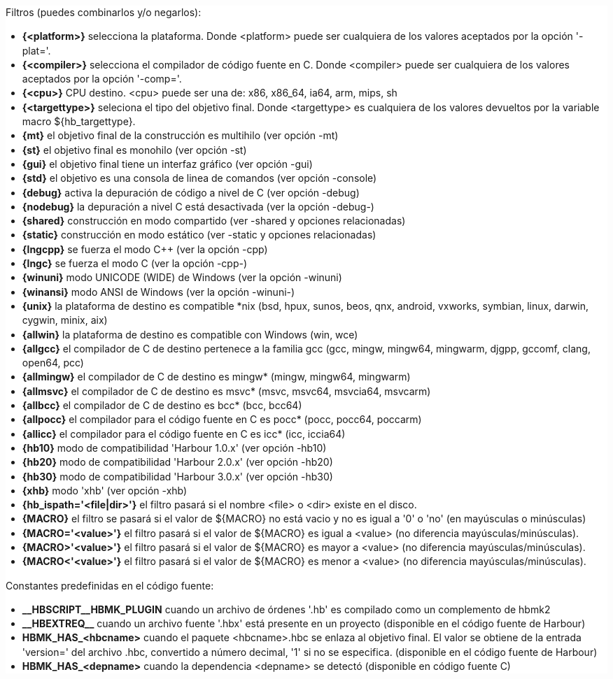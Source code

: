 Filtros \(puedes combinarlos y/o negarlos\):  


 - **\{&lt;platform&gt;\}** selecciona la plataforma\. Donde &lt;platform&gt; puede ser cualquiera de los valores aceptados por la opción '\-plat='\.
 - **\{&lt;compiler&gt;\}** selecciona el compilador de código fuente en C\. Donde &lt;compiler&gt; puede ser cualquiera de los valores aceptados por la opción '\-comp='\.
 - **\{&lt;cpu&gt;\}** CPU destino\. &lt;cpu&gt; puede ser una de: x86, x86\_64, ia64, arm, mips, sh
 - **\{&lt;targettype&gt;\}** seleciona el tipo del objetivo final\. Donde &lt;targettype&gt; es cualquiera de los valores devueltos por la variable macro $\{hb\_targettype\}\.
 - **\{mt\}** el objetivo final de la construcción es multihilo \(ver opción \-mt\)
 - **\{st\}** el objetivo final es monohilo \(ver opción \-st\)
 - **\{gui\}** el objetivo final tiene un interfaz gráfico \(ver opción \-gui\)
 - **\{std\}** el objetivo es una consola de linea de comandos \(ver opción \-console\)
 - **\{debug\}** activa la depuración de código a nivel de C \(ver opción \-debug\)
 - **\{nodebug\}** la depuración a nivel C está desactivada \(ver la opción \-debug\-\)
 - **\{shared\}** construcción en modo compartido \(ver \-shared y opciones relacionadas\)
 - **\{static\}** construcción en modo estático \(ver \-static y opciones relacionadas\)
 - **\{lngcpp\}** se fuerza el modo C\+\+ \(ver la opción \-cpp\)
 - **\{lngc\}** se fuerza el modo C \(ver la opción \-cpp\-\)
 - **\{winuni\}** modo UNICODE \(WIDE\) de Windows \(ver la opción \-winuni\)
 - **\{winansi\}** modo ANSI de Windows \(ver la opción \-winuni\-\)
 - **\{unix\}** la plataforma de destino es compatible \*nix \(bsd, hpux, sunos, beos, qnx, android, vxworks, symbian, linux, darwin, cygwin, minix, aix\)
 - **\{allwin\}** la plataforma de destino es compatible con Windows \(win, wce\)
 - **\{allgcc\}** el compilador de C de destino pertenece a la familia gcc \(gcc, mingw, mingw64, mingwarm, djgpp, gccomf, clang, open64, pcc\)
 - **\{allmingw\}** el compilador de C de destino es mingw\* \(mingw, mingw64, mingwarm\)
 - **\{allmsvc\}** el compilador de C de destino es msvc\* \(msvc, msvc64, msvcia64, msvcarm\)
 - **\{allbcc\}** el compilador de C de destino es bcc\* \(bcc, bcc64\)
 - **\{allpocc\}** el compilador para el código fuente en C es pocc\* \(pocc, pocc64, poccarm\)
 - **\{allicc\}** el compilador para el código fuente en C es icc\* \(icc, iccia64\)
 - **\{hb10\}** modo de compatibilidad 'Harbour 1\.0\.x' \(ver opción \-hb10\)
 - **\{hb20\}** modo de compatibilidad 'Harbour 2\.0\.x' \(ver opción \-hb20\)
 - **\{hb30\}** modo de compatibilidad 'Harbour 3\.0\.x' \(ver opción \-hb30\)
 - **\{xhb\}** modo 'xhb' \(ver opción \-xhb\)
 - **\{hb\_ispath='&lt;file|dir&gt;'\}** el filtro pasará si el nombre &lt;file&gt; o &lt;dir&gt; existe en el disco\.
 - **\{MACRO\}** el filtro se pasará si el valor de $\{MACRO\} no está vacio y no es igual a '0' o 'no' \(en mayúsculas o minúsculas\)
 - **\{MACRO='&lt;value&gt;'\}** el filtro pasará si el valor de $\{MACRO\} es igual a &lt;value&gt; \(no diferencia mayúsculas/minúsculas\)\.
 - **\{MACRO&gt;'&lt;value&gt;'\}** el filtro pasará si el valor de $\{MACRO\} es mayor a &lt;value&gt; \(no diferencia mayúsculas/minúsculas\)\.
 - **\{MACRO&lt;'&lt;value&gt;'\}** el filtro pasará si el valor de $\{MACRO\} es menor a &lt;value&gt; \(no diferencia mayúsculas/minúsculas\)\.


Constantes predefinidas en el código fuente:


 - **\_\_HBSCRIPT\_\_HBMK\_PLUGIN** cuando un archivo de órdenes '\.hb' es compilado como un complemento de hbmk2
 - **\_\_HBEXTREQ\_\_** cuando un archivo fuente '\.hbx' está presente en un proyecto \(disponible en el código fuente de Harbour\)
 - **HBMK\_HAS\_&lt;hbcname&gt;** cuando el paquete &lt;hbcname&gt;\.hbc se enlaza al objetivo final\. El valor se obtiene de la entrada 'version=' del archivo \.hbc, convertido a número decimal, '1' si no se especifica\. \(disponible en el código fuente de Harbour\)
 - **HBMK\_HAS\_&lt;depname&gt;** cuando la dependencia &lt;depname&gt; se detectó \(disponible en código fuente C\)
